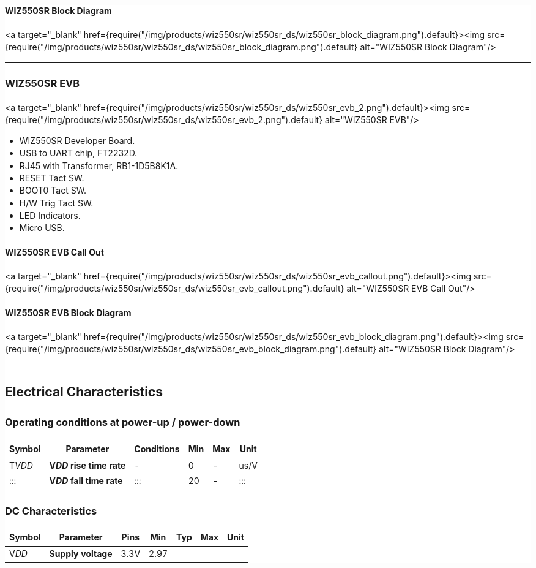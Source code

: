 </tbody>
</table>

#### WIZ550SR Block Diagram

<a target="_blank" href={require("/img/products/wiz550sr/wiz550sr_ds/wiz550sr_block_diagram.png").default}><img src={require("/img/products/wiz550sr/wiz550sr_ds/wiz550sr_block_diagram.png").default} alt="WIZ550SR Block Diagram"/></a>

-----


### WIZ550SR EVB

<a target="_blank" href={require("/img/products/wiz550sr/wiz550sr_ds/wiz550sr_evb_2.png").default}><img src={require("/img/products/wiz550sr/wiz550sr_ds/wiz550sr_evb_2.png").default} alt="WIZ550SR EVB"/></a>

  - WIZ550SR Developer Board.
  - USB to UART chip, FT2232D.
  - RJ45 with Transformer, RB1-1D5B8K1A.
  - RESET Tact SW.
  - BOOT0 Tact SW.
  - H/W Trig Tact SW.
  - LED Indicators.
  - Micro USB.

#### WIZ550SR EVB Call Out

<a target="_blank" href={require("/img/products/wiz550sr/wiz550sr_ds/wiz550sr_evb_callout.png").default}><img src={require("/img/products/wiz550sr/wiz550sr_ds/wiz550sr_evb_callout.png").default} alt="WIZ550SR EVB Call Out"/></a>

#### WIZ550SR EVB Block Diagram

<a target="_blank" href={require("/img/products/wiz550sr/wiz550sr_ds/wiz550sr_evb_block_diagram.png").default}><img src={require("/img/products/wiz550sr/wiz550sr_ds/wiz550sr_evb_block_diagram.png").default} alt="WIZ550SR Block Diagram"/></a>

-----


## Electrical Characteristics

### Operating conditions at power-up / power-down

| Symbol | Parameter                | Conditions | Min | Max | Unit |
| ------ | ------------------------ | ---------- | --- | --- | ---- |
| T*VDD* | **V*DD* rise time rate** | \-         | 0   | \-  | us/V |
| :::    | **V*DD* fall time rate** | :::        | 20  | \-  | :::  |

### DC Characteristics

<table>
<thead>
<tr class="header">
<th>Symbol</th>
<th>Parameter</th>
<th>Pins</th>
<th>Min</th>
<th>Typ</th>
<th>Max</th>
<th>Unit</th>
</tr>
</thead>
<tbody>
<tr class="odd">
<td>V<em>DD</em></td>
<td><strong>Supply voltage</strong></td>
<td>3.3V</td>
<td>2.97</td>